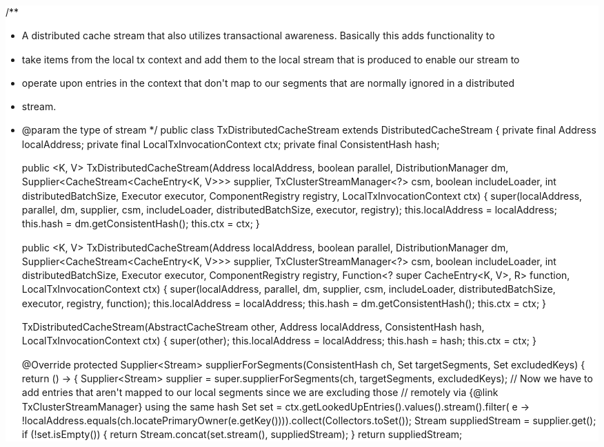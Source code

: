 /**
 * A distributed cache stream that also utilizes transactional awareness.  Basically this adds functionality to
 * take items from the local tx context and add them to the local stream that is produced to enable our stream to
 * operate upon entries in the context that don't map to our segments that are normally ignored in a distributed
 * stream.
 * @param <R> the type of stream
 */
public class TxDistributedCacheStream<R> extends DistributedCacheStream<R> {
   private final Address localAddress;
   private final LocalTxInvocationContext ctx;
   private final ConsistentHash hash;

   public <K, V> TxDistributedCacheStream(Address localAddress, boolean parallel, DistributionManager dm,
           Supplier<CacheStream<CacheEntry<K, V>>> supplier, TxClusterStreamManager<?> csm, boolean includeLoader,
           int distributedBatchSize, Executor executor, ComponentRegistry registry, LocalTxInvocationContext ctx) {
      super(localAddress, parallel, dm, supplier, csm, includeLoader, distributedBatchSize, executor, registry);
      this.localAddress = localAddress;
      this.hash = dm.getConsistentHash();
      this.ctx = ctx;
   }

   public <K, V> TxDistributedCacheStream(Address localAddress, boolean parallel, DistributionManager dm,
           Supplier<CacheStream<CacheEntry<K, V>>> supplier, TxClusterStreamManager<?> csm, boolean includeLoader,
           int distributedBatchSize, Executor executor, ComponentRegistry registry,
           Function<? super CacheEntry<K, V>, R> function, LocalTxInvocationContext ctx) {
      super(localAddress, parallel, dm, supplier, csm, includeLoader, distributedBatchSize, executor, registry, function);
      this.localAddress = localAddress;
      this.hash = dm.getConsistentHash();
      this.ctx = ctx;
   }

   TxDistributedCacheStream(AbstractCacheStream other, Address localAddress, ConsistentHash hash,
           LocalTxInvocationContext ctx) {
      super(other);
      this.localAddress = localAddress;
      this.hash = hash;
      this.ctx = ctx;
   }

   @Override
   protected Supplier<Stream<CacheEntry>> supplierForSegments(ConsistentHash ch, Set<Integer> targetSegments,
           Set<Object> excludedKeys) {
      return () -> {
         Supplier<Stream<CacheEntry>> supplier = super.supplierForSegments(ch, targetSegments, excludedKeys);
         // Now we have to add entries that aren't mapped to our local segments since we are excluding those
         // remotely via {@link TxClusterStreamManager} using the same hash
         Set<CacheEntry> set = ctx.getLookedUpEntries().values().stream().filter(
                 e -> !localAddress.equals(ch.locatePrimaryOwner(e.getKey()))).collect(Collectors.toSet());
         Stream<CacheEntry> suppliedStream = supplier.get();
         if (!set.isEmpty()) {
            return Stream.concat(set.stream(), suppliedStream);
         }
         return suppliedStream;